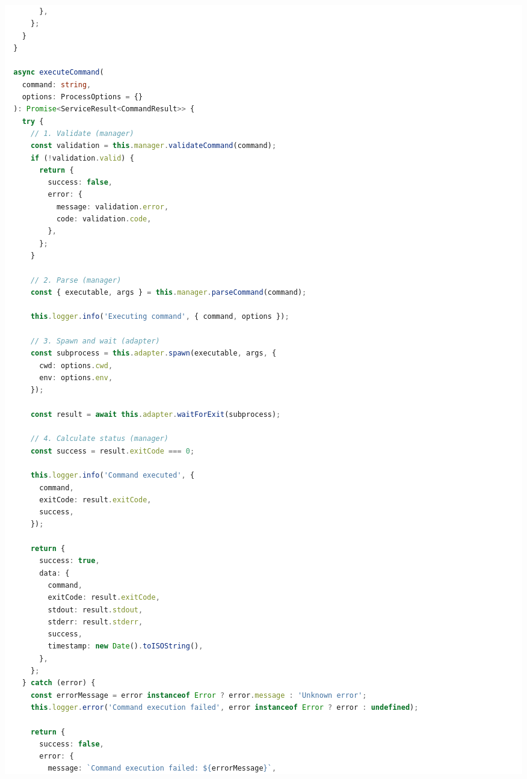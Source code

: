 ```typescript
        },
      };
    }
  }

  async executeCommand(
    command: string,
    options: ProcessOptions = {}
  ): Promise<ServiceResult<CommandResult>> {
    try {
      // 1. Validate (manager)
      const validation = this.manager.validateCommand(command);
      if (!validation.valid) {
        return {
          success: false,
          error: {
            message: validation.error,
            code: validation.code,
          },
        };
      }

      // 2. Parse (manager)
      const { executable, args } = this.manager.parseCommand(command);

      this.logger.info('Executing command', { command, options });

      // 3. Spawn and wait (adapter)
      const subprocess = this.adapter.spawn(executable, args, {
        cwd: options.cwd,
        env: options.env,
      });

      const result = await this.adapter.waitForExit(subprocess);

      // 4. Calculate status (manager)
      const success = result.exitCode === 0;

      this.logger.info('Command executed', {
        command,
        exitCode: result.exitCode,
        success,
      });

      return {
        success: true,
        data: {
          command,
          exitCode: result.exitCode,
          stdout: result.stdout,
          stderr: result.stderr,
          success,
          timestamp: new Date().toISOString(),
        },
      };
    } catch (error) {
      const errorMessage = error instanceof Error ? error.message : 'Unknown error';
      this.logger.error('Command execution failed', error instanceof Error ? error : undefined);

      return {
        success: false,
        error: {
          message: `Command execution failed: ${errorMessage}`,
```